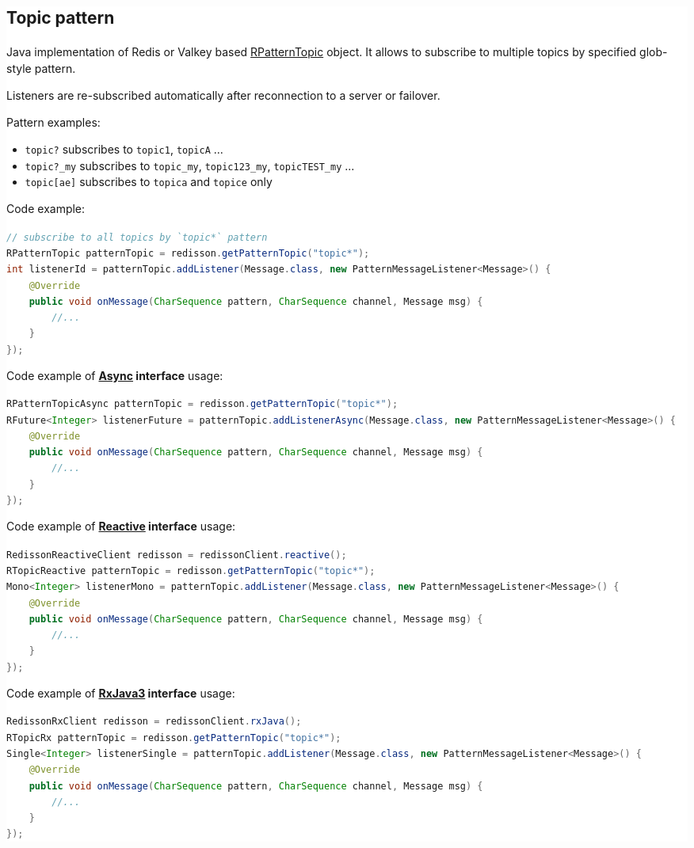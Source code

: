 ## Topic pattern
Java implementation of Redis or Valkey based [RPatternTopic](https://static.javadoc.io/org.redisson/redisson/latest/org/redisson/api/RPatternTopic.html) object. It allows to subscribe to multiple topics by specified glob-style pattern. 

Listeners are re-subscribed automatically after reconnection to a server or failover.

Pattern examples:  

* `topic?` subscribes to `topic1`, `topicA` ...
* `topic?_my` subscribes to `topic_my`, `topic123_my`, `topicTEST_my` ...
* `topic[ae]` subscribes to `topica` and `topice` only

Code example:
```java
// subscribe to all topics by `topic*` pattern
RPatternTopic patternTopic = redisson.getPatternTopic("topic*");
int listenerId = patternTopic.addListener(Message.class, new PatternMessageListener<Message>() {
    @Override
    public void onMessage(CharSequence pattern, CharSequence channel, Message msg) {
        //...
    }
});
```

Code example of **[Async](https://static.javadoc.io/org.redisson/redisson/latest/org/redisson/api/RPatternTopicAsync.html) interface** usage:
```java
RPatternTopicAsync patternTopic = redisson.getPatternTopic("topic*");
RFuture<Integer> listenerFuture = patternTopic.addListenerAsync(Message.class, new PatternMessageListener<Message>() {
    @Override
    public void onMessage(CharSequence pattern, CharSequence channel, Message msg) {
        //...
    }
});
```

Code example of **[Reactive](https://static.javadoc.io/org.redisson/redisson/latest/org/redisson/api/RPatternTopicReactive.html) interface** usage:
```java
RedissonReactiveClient redisson = redissonClient.reactive();
RTopicReactive patternTopic = redisson.getPatternTopic("topic*");
Mono<Integer> listenerMono = patternTopic.addListener(Message.class, new PatternMessageListener<Message>() {
    @Override
    public void onMessage(CharSequence pattern, CharSequence channel, Message msg) {
        //...
    }
});
```

Code example of **[RxJava3](https://static.javadoc.io/org.redisson/redisson/latest/org/redisson/api/RPatternTopicRx.html) interface** usage:
```java
RedissonRxClient redisson = redissonClient.rxJava();
RTopicRx patternTopic = redisson.getPatternTopic("topic*");
Single<Integer> listenerSingle = patternTopic.addListener(Message.class, new PatternMessageListener<Message>() {
    @Override
    public void onMessage(CharSequence pattern, CharSequence channel, Message msg) {
        //...
    }
});
```

